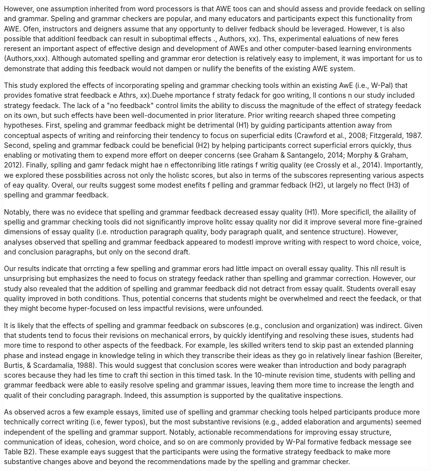 However, one assumption inherited from word processors is that AWE toos can and should assess and provide feedack on selling and grammar. Speling and grammar checkers are popular, and many educators and participants expect this functionality from AWE. Ofen, instructors and deigners assume that any opportunty to deliver fedback should be leveraged. However, t is also possible that additionl feedback can result in suboptimal effects ., Authors, xx). Ths, experimental ealuations of new feres reresent an important aspect of effective design and development of AWEs and other computer-based learning environments (Authors,xxx). Although automated spelling and grammar eror detection is relatively easy to implement, it was important for us to demonstrate that adding this feedback would not dampen or nullify the benefits of the existing AWE system.

This study explored the effects of incorporating speling and grammar checking tools within an existing AwE (i.e., W-Pal) that provides fomative strat feedback e Athrs, xx).Duehe mportance f straty fedack for goo writing, ll contions n our study included strategy feedack. The lack of a "no feedback" control limits the ability to discuss the magnitude of the effect of strategy feedack on its own, but such effects have been well-documented in prior literature. Prior writing reearch shaped three competing hypotheses. First, speling and grammar feedback might be detrimental (H1) by guiding participants attention away from conceptual aspects of writing and reinforcing their tendency to focus on superficial edits (Crawford et al., 2008; Fitzgerald, 1987. Second, speling and grammar fedback could be beneficial (H2) by helping participants correct superficial errors quickly, thus enabling or motivating them to expend more effort on deeper concerns (see Graham & Santangelo, 2014; Morphy & Graham, 2012). Finally, splling and gamr fedack might hae n effectonribing litle  ratings f writig quality (ee Crossly et al., 2014). Importantly, we explored these possbilities across not only the holistc scores, but also in terms of the subscores representing various aspects of eay quality. Overal, our reults suggest some modest enefits f pelling and grammar fedback (H2), ut largely no ffect (H3) of spelling and grammar feedback.

Notably, there was no evidece that spelling and grammar feedback decreased essay quality (H1). More specificll, the ailaility of spellig and grammar checking tools did not significantly improve holitc essay quality nor did it improve several more fine-grained dimensions of essay quality (i.e. ntroduction paragraph quality, body paragraph qualit, and sentence structure). However, analyses observed that spelling and grammar feedback appeared to modestl improve writing with respect to word choice, voice, and conclusion paragraphs, but only on the second draft.

Our results indicate that orrcting a few spelling and grammar erors had little impact on overall essay quality. This nll result is unsurprising but emphasizes the need to focus on strategy feedack rather than spelling and grammar correction. However, our study also revealed that the addition of spelling and grammar feedback did not detract from essay qualit. Students overall esay quality improved in both conditions. Thus, potential concerns that students might be overwhelmed and reect the feedack, or that they might become hyper-focused on less impactful revisions, were unfounded.

It is likely that the effects of spelling and grammar feedback on subscores (e.g., conclusion and organization) was indirect. Given that students tend to focus their revisions on mechanical errors, by quickly identifying and resolving these isues, students had more time to respond to other aspects of the feedback. For example, les skilled writers tend to skip past an extended planning phase and instead engage in knowledge teling in which they transcribe their ideas as they go in relatively linear fashion (Bereiter, Burtis, & Scardamalia, 1988). This would suggest that conclusion scores were weaker than introduction and body paragraph scores because they had les time to craft thi section in this timed task. In the 10-minute revision time, students with pelling and grammar feedback were able to easily resolve speling and grammar issues, leaving them more time to increase the length and qualit of their concluding paragraph. Indeed, this assumption is supported by the qualitative inspections.

As observed acros a few example essays, limited use of spelling and grammar checking tools helped participants produce more technically correct writing (i.e, fewer typos), but the most substantive revisions (e.g., added elaboration and arguments) seemed independent of the spelling and grammar support. Notably, actionable recommendations for improving essay structure, communication of ideas, cohesion, word choice, and so on are commonly provided by W-Pal formative fedback message see Table B2). These example eays suggest that the participants were using the formative strategy feedback to make more substantive changes above and beyond the recommendations made by the spelling and grammar checker.
